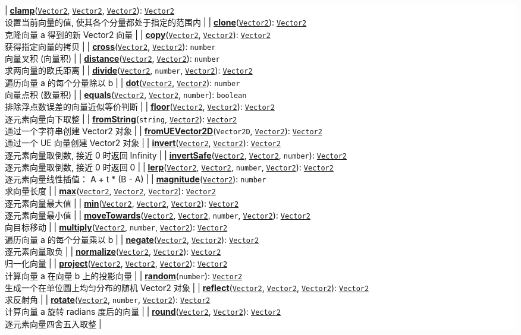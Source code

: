 | **[clamp](Type.Type.Vector2.md#clamp)**([`Vector2`](Type.Type.Vector2.md), [`Vector2`](Type.Type.Vector2.md), [`Vector2`](Type.Type.Vector2.md)): [`Vector2`](Type.Type.Vector2.md) <br> 设置当前向量的值, 使其各个分量都处于指定的范围内 |
| **[clone](Type.Type.Vector2.md#clone-1)**([`Vector2`](Type.Type.Vector2.md)): [`Vector2`](Type.Type.Vector2.md) <br> 克隆向量 a 得到的新 Vector2 向量                                                                                     |
| **[copy](Type.Type.Vector2.md#copy)**([`Vector2`](Type.Type.Vector2.md), [`Vector2`](Type.Type.Vector2.md)): [`Vector2`](Type.Type.Vector2.md) <br> 获得指定向量的拷贝                                                                    |
| **[cross](Type.Type.Vector2.md#cross)**([`Vector2`](Type.Type.Vector2.md), [`Vector2`](Type.Type.Vector2.md)): `number` <br> 向量叉积 (向量积)                                                                                            |
| **[distance](Type.Type.Vector2.md#distance)**([`Vector2`](Type.Type.Vector2.md), [`Vector2`](Type.Type.Vector2.md)): `number` <br> 求两向量的欧氏距离                                                                                     |
| **[divide](Type.Type.Vector2.md#divide-1)**([`Vector2`](Type.Type.Vector2.md), `number`, [`Vector2`](Type.Type.Vector2.md)): [`Vector2`](Type.Type.Vector2.md) <br> 遍历向量 a 的每个分量除以 b                                           |
| **[dot](Type.Type.Vector2.md#dot)**([`Vector2`](Type.Type.Vector2.md), [`Vector2`](Type.Type.Vector2.md)): `number` <br> 向量点积 (数量积)                                                                                                |
| **[equals](Type.Type.Vector2.md#equals-1)**([`Vector2`](Type.Type.Vector2.md), [`Vector2`](Type.Type.Vector2.md), `number`): `boolean` <br> 排除浮点数误差的向量近似等价判断                                                              |
| **[floor](Type.Type.Vector2.md#floor)**([`Vector2`](Type.Type.Vector2.md), [`Vector2`](Type.Type.Vector2.md)): [`Vector2`](Type.Type.Vector2.md) <br> 逐元素向量向下取整                                                                  |
| **[fromString](Type.Type.Vector2.md#fromstring-1)**(`string`, [`Vector2`](Type.Type.Vector2.md)): [`Vector2`](Type.Type.Vector2.md) <br> 通过一个字符串创建 Vector2 对象                                                                  |
| **[fromUEVector2D](Type.Type.Vector2.md#fromuevector2d)**(`Vector2D`, [`Vector2`](Type.Type.Vector2.md)): [`Vector2`](Type.Type.Vector2.md) <br> 通过一个 UE 向量创建 Vector2 对象                                                        |
| **[invert](Type.Type.Vector2.md#invert)**([`Vector2`](Type.Type.Vector2.md), [`Vector2`](Type.Type.Vector2.md)): [`Vector2`](Type.Type.Vector2.md) <br> 逐元素向量取倒数, 接近 0 时返回 Infinity                                          |
| **[invertSafe](Type.Type.Vector2.md#invertsafe)**([`Vector2`](Type.Type.Vector2.md), [`Vector2`](Type.Type.Vector2.md), `number`): [`Vector2`](Type.Type.Vector2.md) <br> 逐元素向量取倒数, 接近 0 时返回 0                               |
| **[lerp](Type.Type.Vector2.md#lerp)**([`Vector2`](Type.Type.Vector2.md), [`Vector2`](Type.Type.Vector2.md), `number`, [`Vector2`](Type.Type.Vector2.md)): [`Vector2`](Type.Type.Vector2.md) <br> 逐元素向量线性插值： A + t \* (B - A)    |
| **[magnitude](Type.Type.Vector2.md#magnitude-1)**([`Vector2`](Type.Type.Vector2.md)): `number` <br> 求向量长度                                                                                                                            |
| **[max](Type.Type.Vector2.md#max)**([`Vector2`](Type.Type.Vector2.md), [`Vector2`](Type.Type.Vector2.md), [`Vector2`](Type.Type.Vector2.md)): [`Vector2`](Type.Type.Vector2.md) <br> 逐元素向量最大值                                     |
| **[min](Type.Type.Vector2.md#min)**([`Vector2`](Type.Type.Vector2.md), [`Vector2`](Type.Type.Vector2.md), [`Vector2`](Type.Type.Vector2.md)): [`Vector2`](Type.Type.Vector2.md) <br> 逐元素向量最小值                                     |
| **[moveTowards](Type.Type.Vector2.md#movetowards)**([`Vector2`](Type.Type.Vector2.md), [`Vector2`](Type.Type.Vector2.md), `number`, [`Vector2`](Type.Type.Vector2.md)): [`Vector2`](Type.Type.Vector2.md) <br> 向目标移动                 |
| **[multiply](Type.Type.Vector2.md#multiply-1)**([`Vector2`](Type.Type.Vector2.md), `number`, [`Vector2`](Type.Type.Vector2.md)): [`Vector2`](Type.Type.Vector2.md) <br> 遍历向量 a 的每个分量乘以 b                                       |
| **[negate](Type.Type.Vector2.md#negate)**([`Vector2`](Type.Type.Vector2.md), [`Vector2`](Type.Type.Vector2.md)): [`Vector2`](Type.Type.Vector2.md) <br> 逐元素向量取负                                                                    |
| **[normalize](Type.Type.Vector2.md#normalize-1)**([`Vector2`](Type.Type.Vector2.md), [`Vector2`](Type.Type.Vector2.md)): [`Vector2`](Type.Type.Vector2.md) <br> 归一化向量                                                                |
| **[project](Type.Type.Vector2.md#project)**([`Vector2`](Type.Type.Vector2.md), [`Vector2`](Type.Type.Vector2.md), [`Vector2`](Type.Type.Vector2.md)): [`Vector2`](Type.Type.Vector2.md) <br> 计算向量 a 在向量 b 上的投影向量             |
| **[random](Type.Type.Vector2.md#random)**(`number`): [`Vector2`](Type.Type.Vector2.md) <br> 生成一个在单位圆上均匀分布的随机 Vector2 对象                                                                                                 |
| **[reflect](Type.Type.Vector2.md#reflect)**([`Vector2`](Type.Type.Vector2.md), [`Vector2`](Type.Type.Vector2.md), [`Vector2`](Type.Type.Vector2.md)): [`Vector2`](Type.Type.Vector2.md) <br> 求反射角                                     |
| **[rotate](Type.Type.Vector2.md#rotate)**([`Vector2`](Type.Type.Vector2.md), `number`, [`Vector2`](Type.Type.Vector2.md)): [`Vector2`](Type.Type.Vector2.md) <br> 计算向量 a 旋转 radians 度后的向量                                      |
| **[round](Type.Type.Vector2.md#round)**([`Vector2`](Type.Type.Vector2.md), [`Vector2`](Type.Type.Vector2.md)): [`Vector2`](Type.Type.Vector2.md) <br> 逐元素向量四舍五入取整                                                              |